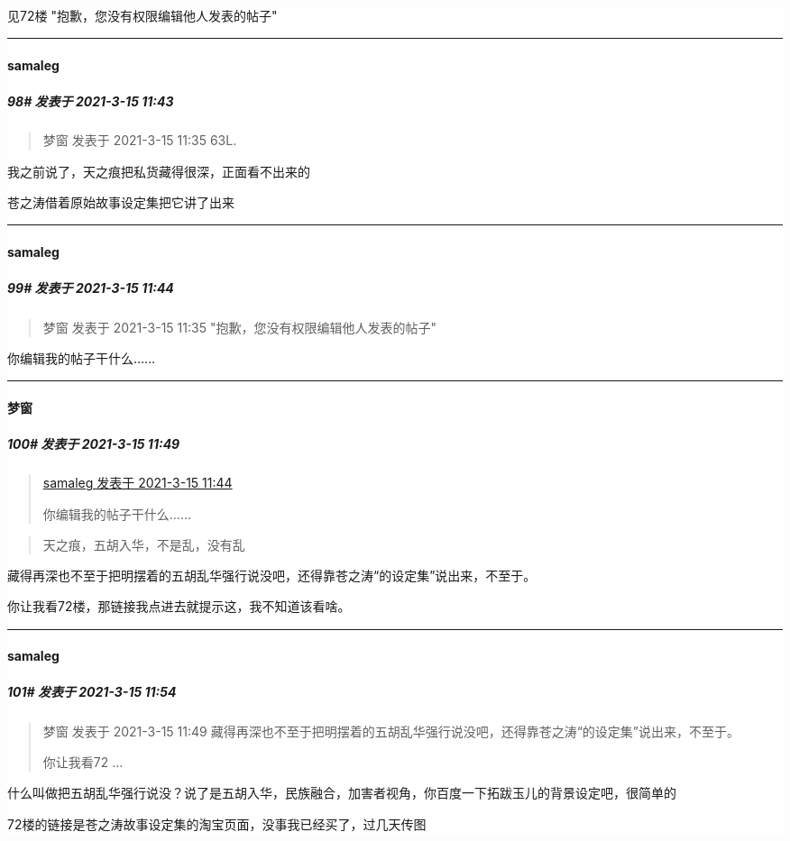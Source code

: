 见72楼</blockquote>
"抱歉，您没有权限编辑他人发表的帖子"


-----

####  samaleg  
##### 98#       发表于 2021-3-15 11:43


<blockquote>梦窗 发表于 2021-3-15 11:35
63L.</blockquote>
我之前说了，天之痕把私货藏得很深，正面看不出来的


苍之涛借着原始故事设定集把它讲了出来


-----

####  samaleg  
##### 99#       发表于 2021-3-15 11:44


<blockquote>梦窗 发表于 2021-3-15 11:35
"抱歉，您没有权限编辑他人发表的帖子"</blockquote>
你编辑我的帖子干什么……


-----

####  梦窗  
##### 100#       发表于 2021-3-15 11:49


<blockquote><a href="httphttps://bbs.saraba1st.com/2b/forum.php?mod=redirect&amp;goto=findpost&amp;pid=50629439&amp;ptid=1992827" target="_blank">samaleg 发表于 2021-3-15 11:44</a>

你编辑我的帖子干什么……</blockquote><blockquote>天之痕，五胡入华，不是乱，没有乱</blockquote>藏得再深也不至于把明摆着的五胡乱华强行说没吧，还得靠苍之涛“的设定集”说出来，不至于。


你让我看72楼，那链接我点进去就提示这，我不知道该看啥。


-----

####  samaleg  
##### 101#       发表于 2021-3-15 11:54


<blockquote>梦窗 发表于 2021-3-15 11:49
藏得再深也不至于把明摆着的五胡乱华强行说没吧，还得靠苍之涛“的设定集”说出来，不至于。


你让我看72 ...</blockquote>
什么叫做把五胡乱华强行说没？说了是五胡入华，民族融合，加害者视角，你百度一下拓跋玉儿的背景设定吧，很简单的


72楼的链接是苍之涛故事设定集的淘宝页面，没事我已经买了，过几天传图
